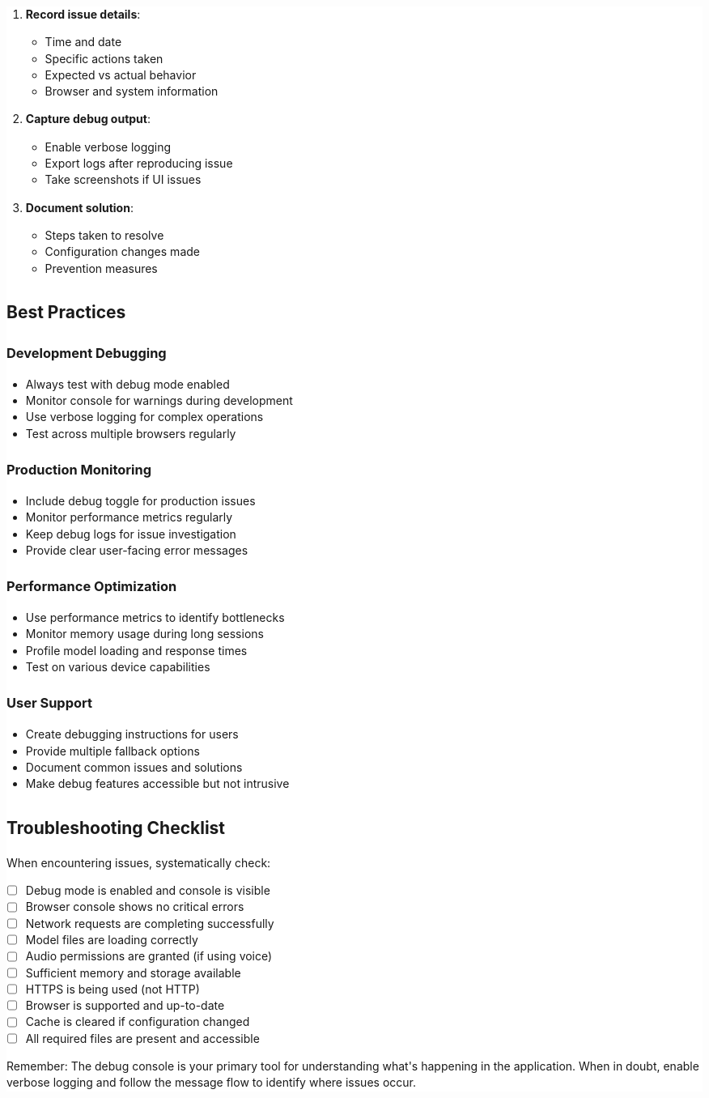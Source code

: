 1. **Record issue details**:
   - Time and date
   - Specific actions taken
   - Expected vs actual behavior
   - Browser and system information

2. **Capture debug output**:
   - Enable verbose logging
   - Export logs after reproducing issue
   - Take screenshots if UI issues

3. **Document solution**:
   - Steps taken to resolve
   - Configuration changes made
   - Prevention measures

## Best Practices

### Development Debugging
- Always test with debug mode enabled
- Monitor console for warnings during development
- Use verbose logging for complex operations
- Test across multiple browsers regularly

### Production Monitoring
- Include debug toggle for production issues
- Monitor performance metrics regularly
- Keep debug logs for issue investigation
- Provide clear user-facing error messages

### Performance Optimization
- Use performance metrics to identify bottlenecks
- Monitor memory usage during long sessions
- Profile model loading and response times
- Test on various device capabilities

### User Support
- Create debugging instructions for users
- Provide multiple fallback options
- Document common issues and solutions
- Make debug features accessible but not intrusive

## Troubleshooting Checklist

When encountering issues, systematically check:

- [ ] Debug mode is enabled and console is visible
- [ ] Browser console shows no critical errors
- [ ] Network requests are completing successfully
- [ ] Model files are loading correctly
- [ ] Audio permissions are granted (if using voice)
- [ ] Sufficient memory and storage available
- [ ] HTTPS is being used (not HTTP)
- [ ] Browser is supported and up-to-date
- [ ] Cache is cleared if configuration changed
- [ ] All required files are present and accessible

Remember: The debug console is your primary tool for understanding what's happening in the application. When in doubt, enable verbose logging and follow the message flow to identify where issues occur.